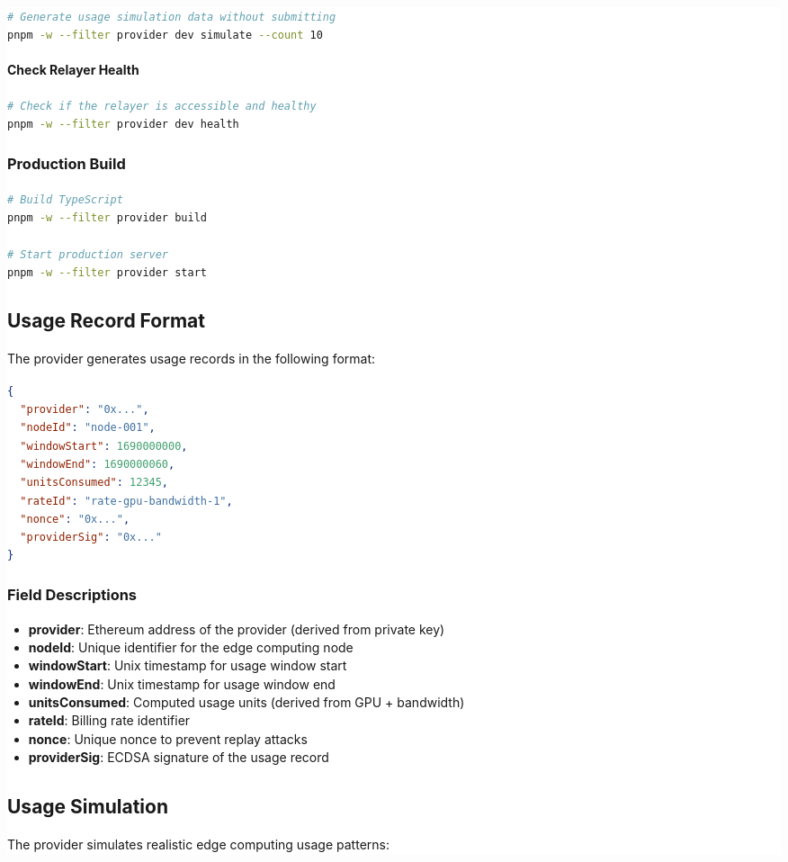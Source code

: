 ```bash
# Generate usage simulation data without submitting
pnpm -w --filter provider dev simulate --count 10
```

#### Check Relayer Health

```bash
# Check if the relayer is accessible and healthy
pnpm -w --filter provider dev health
```

### Production Build

```bash
# Build TypeScript
pnpm -w --filter provider build

# Start production server
pnpm -w --filter provider start
```

## Usage Record Format

The provider generates usage records in the following format:

```json
{
  "provider": "0x...",
  "nodeId": "node-001",
  "windowStart": 1690000000,
  "windowEnd": 1690000060,
  "unitsConsumed": 12345,
  "rateId": "rate-gpu-bandwidth-1",
  "nonce": "0x...",
  "providerSig": "0x..."
}
```

### Field Descriptions

- **provider**: Ethereum address of the provider (derived from private key)
- **nodeId**: Unique identifier for the edge computing node
- **windowStart**: Unix timestamp for usage window start
- **windowEnd**: Unix timestamp for usage window end
- **unitsConsumed**: Computed usage units (derived from GPU + bandwidth)
- **rateId**: Billing rate identifier
- **nonce**: Unique nonce to prevent replay attacks
- **providerSig**: ECDSA signature of the usage record

## Usage Simulation

The provider simulates realistic edge computing usage patterns:
